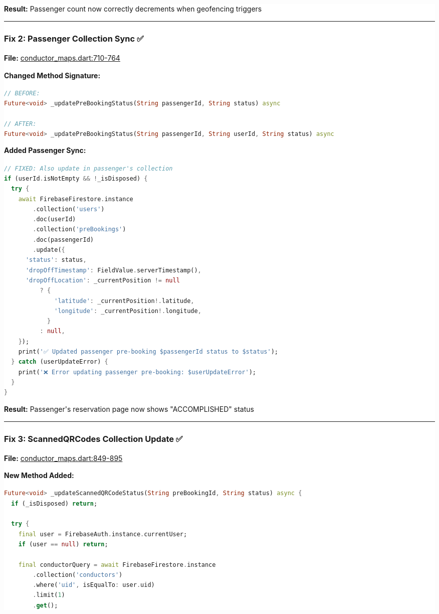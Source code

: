 ```dart
```

**Result:** Passenger count now correctly decrements when geofencing triggers

---

### Fix 2: Passenger Collection Sync ✅
**File:** [conductor_maps.dart:710-764](lib/pages/conductor/conductor_maps.dart:710-764)

**Changed Method Signature:**
```dart
// BEFORE:
Future<void> _updatePreBookingStatus(String passengerId, String status) async

// AFTER:
Future<void> _updatePreBookingStatus(String passengerId, String userId, String status) async
```

**Added Passenger Sync:**
```dart
// FIXED: Also update in passenger's collection
if (userId.isNotEmpty && !_isDisposed) {
  try {
    await FirebaseFirestore.instance
        .collection('users')
        .doc(userId)
        .collection('preBookings')
        .doc(passengerId)
        .update({
      'status': status,
      'dropOffTimestamp': FieldValue.serverTimestamp(),
      'dropOffLocation': _currentPosition != null
          ? {
              'latitude': _currentPosition!.latitude,
              'longitude': _currentPosition!.longitude,
            }
          : null,
    });
    print('✅ Updated passenger pre-booking $passengerId status to $status');
  } catch (userUpdateError) {
    print('❌ Error updating passenger pre-booking: $userUpdateError');
  }
}
```

**Result:** Passenger's reservation page now shows "ACCOMPLISHED" status

---

### Fix 3: ScannedQRCodes Collection Update ✅
**File:** [conductor_maps.dart:849-895](lib/pages/conductor/conductor_maps.dart:849-895)

**New Method Added:**
```dart
Future<void> _updateScannedQRCodeStatus(String preBookingId, String status) async {
  if (_isDisposed) return;

  try {
    final user = FirebaseAuth.instance.currentUser;
    if (user == null) return;

    final conductorQuery = await FirebaseFirestore.instance
        .collection('conductors')
        .where('uid', isEqualTo: user.uid)
        .limit(1)
        .get();
```